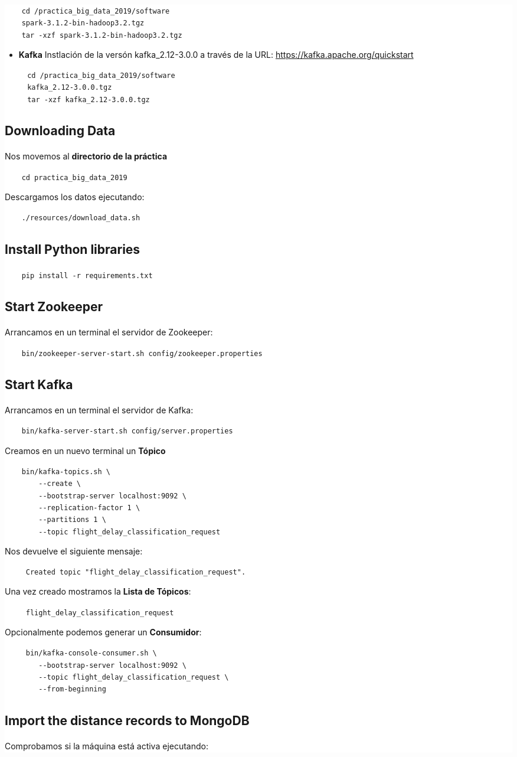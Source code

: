         cd /practica_big_data_2019/software
        spark-3.1.2-bin-hadoop3.2.tgz
        tar -xzf spark-3.1.2-bin-hadoop3.2.tgz   
- **Kafka**
  Instlación de la  versón kafka_2.12-3.0.0 a través de la URL: https://kafka.apache.org/quickstart
  
        cd /practica_big_data_2019/software 
        kafka_2.12-3.0.0.tgz
        tar -xzf kafka_2.12-3.0.0.tgz
        
## Downloading Data
Nos movemos al **directorio de la práctica**

        cd practica_big_data_2019
Descargamos los datos ejecutando:

        ./resources/download_data.sh
## Install Python libraries

        pip install -r requirements.txt
## Start Zookeeper
Arrancamos en un terminal el servidor de Zookeeper:

        bin/zookeeper-server-start.sh config/zookeeper.properties
## Start Kafka
Arrancamos en un terminal el servidor de Kafka:

        bin/kafka-server-start.sh config/server.properties
Creamos en un nuevo terminal un **Tópico**

        bin/kafka-topics.sh \
            --create \
            --bootstrap-server localhost:9092 \
            --replication-factor 1 \
            --partitions 1 \
            --topic flight_delay_classification_request
Nos devuelve el siguiente mensaje:

         Created topic "flight_delay_classification_request".
Una vez creado mostramos la **Lista de Tópicos**:

         flight_delay_classification_request
Opcionalmente podemos generar un **Consumidor**:

         bin/kafka-console-consumer.sh \
            --bootstrap-server localhost:9092 \
            --topic flight_delay_classification_request \
            --from-beginning
## Import the distance records to MongoDB
Comprobamos si la máquina está activa ejecutando:
